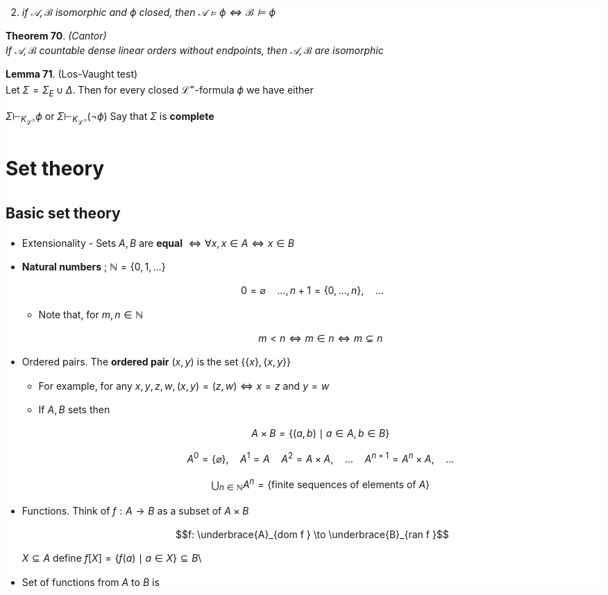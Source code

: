 2.  *if $\mathcal{A} ,\mathcal{B}$
    isomorphic and $\phi$ closed, then
    $\mathcal{A} \models \phi \iff \mathcal{B} \models \phi$*



**Theorem 70**. *(Cantor)\
If $\mathcal{A} , \mathcal{B}$ countable
dense linear orders without endpoints, then
$\mathcal{A} ,\mathcal{B}$ are
isomorphic*



**Lemma 71**. (Los-Vaught test)\
Let $\Sigma = \Sigma_E \cup  \Delta$. Then for every closed
$\mathcal{L}^{=}$-formula $\phi$ we have either

$\Sigma \vdash_{K_{\mathcal{L^{=}}}} \phi$ or $\Sigma \vdash_{K_{\mathcal{L^{=}}}} (\neg\phi)$
Say that $\Sigma$ is **complete**


# Set theory

## Basic set theory

-   Extensionality - Sets $A, B$ are **equal**
    $\iff \forall x, x \in A \iff x \in B$

-   **Natural numbers** ; $\mathbb{N} = \{0,1, \ldots  \}$

    $$0 = \varnothing \quad \ldots  , n +1 = \{0, \ldots  , n\}, \quad \ldots$$

    -   Note that, for $m, n \in \mathbb{N}$

        $$m < n \iff m \in n \iff m \subsetneq n$$

-   Ordered pairs. The **ordered pair** $(x,y)$ is the set
    $\{\{x\},\{x,y\}\}$

    -   For example, for any $x,y,z,w, (x,y) = (z,w) \iff x = z$ and
        $y = w$

    -   If $A, B$ sets then

        $$A \times B = \{(a,b) \mid a \in A, b \in B\}$$

        $$A^0 = \{\varnothing \}, \quad A^1 = A \quad A^{2} = A \times  A, \quad \ldots  \quad A^{n+1} = A^n \times A, \quad \ldots$$

        $$\bigcup_{n\in \mathbb{N}} A^n = \{ \text{finite sequences of elements of }A \}$$

-   Functions. Think of $f: A \to B$ as a subset of $A \times  B$

    $$f: \underbrace{A}_{dom f } \to \underbrace{B}_{ran f }$$

    $X \subseteq A$ define $f[X] = \{f(a) \mid  a \in X\} \subseteq B$\

-   Set of functions from $A$ to $B$ is
